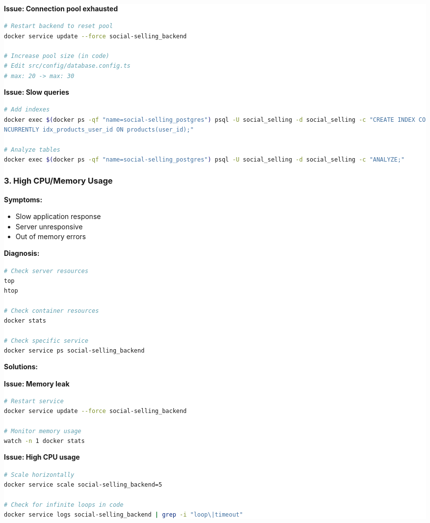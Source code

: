 **Issue: Connection pool exhausted**
```bash
# Restart backend to reset pool
docker service update --force social-selling_backend

# Increase pool size (in code)
# Edit src/config/database.config.ts
# max: 20 -> max: 30
```

**Issue: Slow queries**
```bash
# Add indexes
docker exec $(docker ps -qf "name=social-selling_postgres") psql -U social_selling -d social_selling -c "CREATE INDEX CONCURRENTLY idx_products_user_id ON products(user_id);"

# Analyze tables
docker exec $(docker ps -qf "name=social-selling_postgres") psql -U social_selling -d social_selling -c "ANALYZE;"
```

### 3. High CPU/Memory Usage

**Symptoms:**
- Slow application response
- Server unresponsive
- Out of memory errors

**Diagnosis:**
```bash
# Check server resources
top
htop

# Check container resources
docker stats

# Check specific service
docker service ps social-selling_backend
```

**Solutions:**

**Issue: Memory leak**
```bash
# Restart service
docker service update --force social-selling_backend

# Monitor memory usage
watch -n 1 docker stats
```

**Issue: High CPU usage**
```bash
# Scale horizontally
docker service scale social-selling_backend=5

# Check for infinite loops in code
docker service logs social-selling_backend | grep -i "loop\|timeout"
```
